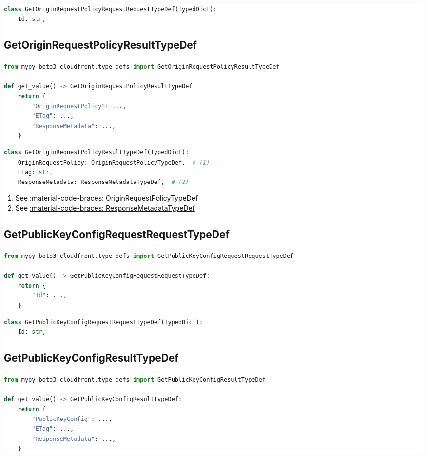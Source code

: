 ```python title="Definition"
class GetOriginRequestPolicyRequestRequestTypeDef(TypedDict):
    Id: str,
```

## GetOriginRequestPolicyResultTypeDef

```python title="Usage Example"
from mypy_boto3_cloudfront.type_defs import GetOriginRequestPolicyResultTypeDef

def get_value() -> GetOriginRequestPolicyResultTypeDef:
    return {
        "OriginRequestPolicy": ...,
        "ETag": ...,
        "ResponseMetadata": ...,
    }
```

```python title="Definition"
class GetOriginRequestPolicyResultTypeDef(TypedDict):
    OriginRequestPolicy: OriginRequestPolicyTypeDef,  # (1)
    ETag: str,
    ResponseMetadata: ResponseMetadataTypeDef,  # (2)
```

1. See [:material-code-braces: OriginRequestPolicyTypeDef](./type_defs.md#originrequestpolicytypedef) 
2. See [:material-code-braces: ResponseMetadataTypeDef](./type_defs.md#responsemetadatatypedef) 
## GetPublicKeyConfigRequestRequestTypeDef

```python title="Usage Example"
from mypy_boto3_cloudfront.type_defs import GetPublicKeyConfigRequestRequestTypeDef

def get_value() -> GetPublicKeyConfigRequestRequestTypeDef:
    return {
        "Id": ...,
    }
```

```python title="Definition"
class GetPublicKeyConfigRequestRequestTypeDef(TypedDict):
    Id: str,
```

## GetPublicKeyConfigResultTypeDef

```python title="Usage Example"
from mypy_boto3_cloudfront.type_defs import GetPublicKeyConfigResultTypeDef

def get_value() -> GetPublicKeyConfigResultTypeDef:
    return {
        "PublicKeyConfig": ...,
        "ETag": ...,
        "ResponseMetadata": ...,
    }
```
